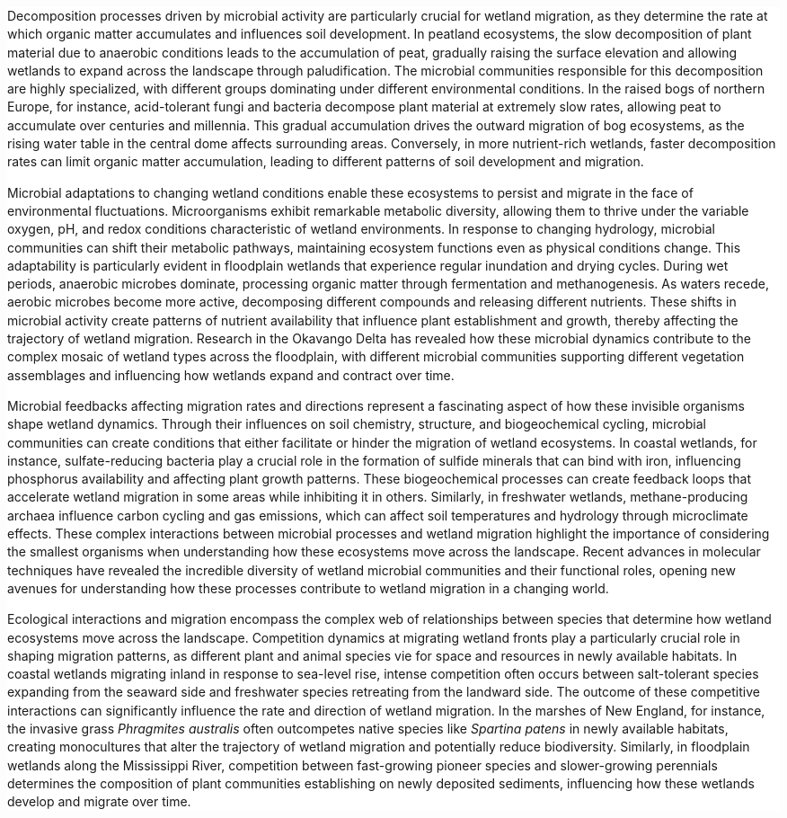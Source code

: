 Decomposition processes driven by microbial activity are particularly crucial for wetland migration, as they determine the rate at which organic matter accumulates and influences soil development. In peatland ecosystems, the slow decomposition of plant material due to anaerobic conditions leads to the accumulation of peat, gradually raising the surface elevation and allowing wetlands to expand across the landscape through paludification. The microbial communities responsible for this decomposition are highly specialized, with different groups dominating under different environmental conditions. In the raised bogs of northern Europe, for instance, acid-tolerant fungi and bacteria decompose plant material at extremely slow rates, allowing peat to accumulate over centuries and millennia. This gradual accumulation drives the outward migration of bog ecosystems, as the rising water table in the central dome affects surrounding areas. Conversely, in more nutrient-rich wetlands, faster decomposition rates can limit organic matter accumulation, leading to different patterns of soil development and migration.

Microbial adaptations to changing wetland conditions enable these ecosystems to persist and migrate in the face of environmental fluctuations. Microorganisms exhibit remarkable metabolic diversity, allowing them to thrive under the variable oxygen, pH, and redox conditions characteristic of wetland environments. In response to changing hydrology, microbial communities can shift their metabolic pathways, maintaining ecosystem functions even as physical conditions change. This adaptability is particularly evident in floodplain wetlands that experience regular inundation and drying cycles. During wet periods, anaerobic microbes dominate, processing organic matter through fermentation and methanogenesis. As waters recede, aerobic microbes become more active, decomposing different compounds and releasing different nutrients. These shifts in microbial activity create patterns of nutrient availability that influence plant establishment and growth, thereby affecting the trajectory of wetland migration. Research in the Okavango Delta has revealed how these microbial dynamics contribute to the complex mosaic of wetland types across the floodplain, with different microbial communities supporting different vegetation assemblages and influencing how wetlands expand and contract over time.

Microbial feedbacks affecting migration rates and directions represent a fascinating aspect of how these invisible organisms shape wetland dynamics. Through their influences on soil chemistry, structure, and biogeochemical cycling, microbial communities can create conditions that either facilitate or hinder the migration of wetland ecosystems. In coastal wetlands, for instance, sulfate-reducing bacteria play a crucial role in the formation of sulfide minerals that can bind with iron, influencing phosphorus availability and affecting plant growth patterns. These biogeochemical processes can create feedback loops that accelerate wetland migration in some areas while inhibiting it in others. Similarly, in freshwater wetlands, methane-producing archaea influence carbon cycling and gas emissions, which can affect soil temperatures and hydrology through microclimate effects. These complex interactions between microbial processes and wetland migration highlight the importance of considering the smallest organisms when understanding how these ecosystems move across the landscape. Recent advances in molecular techniques have revealed the incredible diversity of wetland microbial communities and their functional roles, opening new avenues for understanding how these processes contribute to wetland migration in a changing world.

Ecological interactions and migration encompass the complex web of relationships between species that determine how wetland ecosystems move across the landscape. Competition dynamics at migrating wetland fronts play a particularly crucial role in shaping migration patterns, as different plant and animal species vie for space and resources in newly available habitats. In coastal wetlands migrating inland in response to sea-level rise, intense competition often occurs between salt-tolerant species expanding from the seaward side and freshwater species retreating from the landward side. The outcome of these competitive interactions can significantly influence the rate and direction of wetland migration. In the marshes of New England, for instance, the invasive grass *Phragmites australis* often outcompetes native species like *Spartina patens* in newly available habitats, creating monocultures that alter the trajectory of wetland migration and potentially reduce biodiversity. Similarly, in floodplain wetlands along the Mississippi River, competition between fast-growing pioneer species and slower-growing perennials determines the composition of plant communities establishing on newly deposited sediments, influencing how these wetlands develop and migrate over time.
